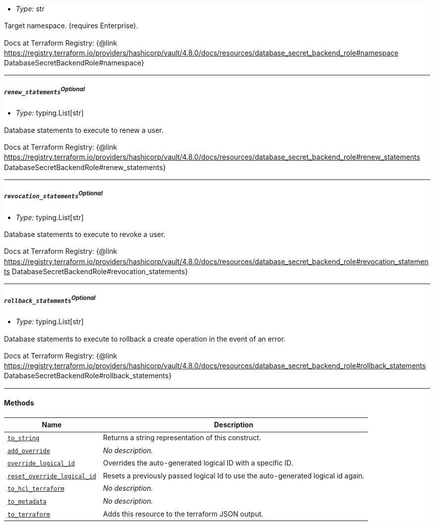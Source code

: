 - *Type:* str

Target namespace. (requires Enterprise).

Docs at Terraform Registry: {@link https://registry.terraform.io/providers/hashicorp/vault/4.8.0/docs/resources/database_secret_backend_role#namespace DatabaseSecretBackendRole#namespace}

---

##### `renew_statements`<sup>Optional</sup> <a name="renew_statements" id="@cdktf/provider-vault.databaseSecretBackendRole.DatabaseSecretBackendRole.Initializer.parameter.renewStatements"></a>

- *Type:* typing.List[str]

Database statements to execute to renew a user.

Docs at Terraform Registry: {@link https://registry.terraform.io/providers/hashicorp/vault/4.8.0/docs/resources/database_secret_backend_role#renew_statements DatabaseSecretBackendRole#renew_statements}

---

##### `revocation_statements`<sup>Optional</sup> <a name="revocation_statements" id="@cdktf/provider-vault.databaseSecretBackendRole.DatabaseSecretBackendRole.Initializer.parameter.revocationStatements"></a>

- *Type:* typing.List[str]

Database statements to execute to revoke a user.

Docs at Terraform Registry: {@link https://registry.terraform.io/providers/hashicorp/vault/4.8.0/docs/resources/database_secret_backend_role#revocation_statements DatabaseSecretBackendRole#revocation_statements}

---

##### `rollback_statements`<sup>Optional</sup> <a name="rollback_statements" id="@cdktf/provider-vault.databaseSecretBackendRole.DatabaseSecretBackendRole.Initializer.parameter.rollbackStatements"></a>

- *Type:* typing.List[str]

Database statements to execute to rollback a create operation in the event of an error.

Docs at Terraform Registry: {@link https://registry.terraform.io/providers/hashicorp/vault/4.8.0/docs/resources/database_secret_backend_role#rollback_statements DatabaseSecretBackendRole#rollback_statements}

---

#### Methods <a name="Methods" id="Methods"></a>

| **Name** | **Description** |
| --- | --- |
| <code><a href="#@cdktf/provider-vault.databaseSecretBackendRole.DatabaseSecretBackendRole.toString">to_string</a></code> | Returns a string representation of this construct. |
| <code><a href="#@cdktf/provider-vault.databaseSecretBackendRole.DatabaseSecretBackendRole.addOverride">add_override</a></code> | *No description.* |
| <code><a href="#@cdktf/provider-vault.databaseSecretBackendRole.DatabaseSecretBackendRole.overrideLogicalId">override_logical_id</a></code> | Overrides the auto-generated logical ID with a specific ID. |
| <code><a href="#@cdktf/provider-vault.databaseSecretBackendRole.DatabaseSecretBackendRole.resetOverrideLogicalId">reset_override_logical_id</a></code> | Resets a previously passed logical Id to use the auto-generated logical id again. |
| <code><a href="#@cdktf/provider-vault.databaseSecretBackendRole.DatabaseSecretBackendRole.toHclTerraform">to_hcl_terraform</a></code> | *No description.* |
| <code><a href="#@cdktf/provider-vault.databaseSecretBackendRole.DatabaseSecretBackendRole.toMetadata">to_metadata</a></code> | *No description.* |
| <code><a href="#@cdktf/provider-vault.databaseSecretBackendRole.DatabaseSecretBackendRole.toTerraform">to_terraform</a></code> | Adds this resource to the terraform JSON output. |